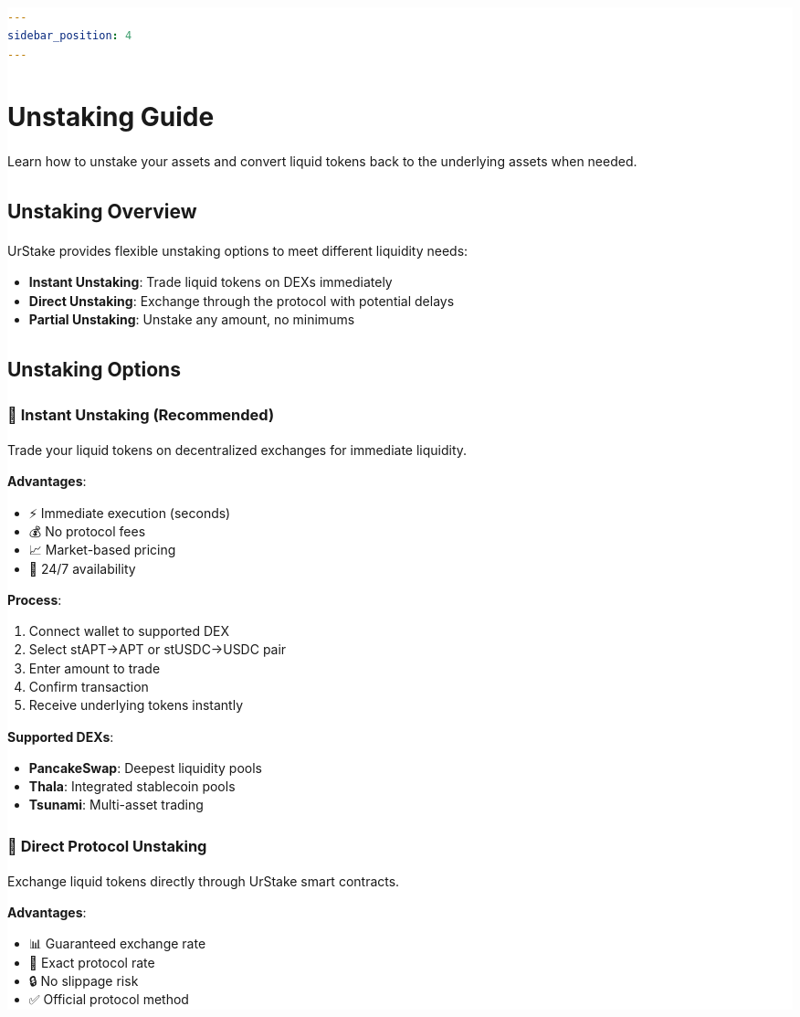 ```yaml
---
sidebar_position: 4
---
```


# Unstaking Guide

Learn how to unstake your assets and convert liquid tokens back to the underlying assets when needed.

## Unstaking Overview

UrStake provides flexible unstaking options to meet different liquidity needs:

- **Instant Unstaking**: Trade liquid tokens on DEXs immediately
- **Direct Unstaking**: Exchange through the protocol with potential delays
- **Partial Unstaking**: Unstake any amount, no minimums

## Unstaking Options

### 🚀 **Instant Unstaking (Recommended)**

Trade your liquid tokens on decentralized exchanges for immediate liquidity.

**Advantages**:

- ⚡ Immediate execution (seconds)
- 💰 No protocol fees
- 📈 Market-based pricing
- 🔄 24/7 availability

**Process**:

1. Connect wallet to supported DEX
2. Select stAPT→APT or stUSDC→USDC pair
3. Enter amount to trade
4. Confirm transaction
5. Receive underlying tokens instantly

**Supported DEXs**:

- **PancakeSwap**: Deepest liquidity pools
- **Thala**: Integrated stablecoin pools
- **Tsunami**: Multi-asset trading

### 🏦 **Direct Protocol Unstaking**

Exchange liquid tokens directly through UrStake smart contracts.

**Advantages**:

- 📊 Guaranteed exchange rate
- 🎯 Exact protocol rate
- 🔒 No slippage risk
- ✅ Official protocol method
